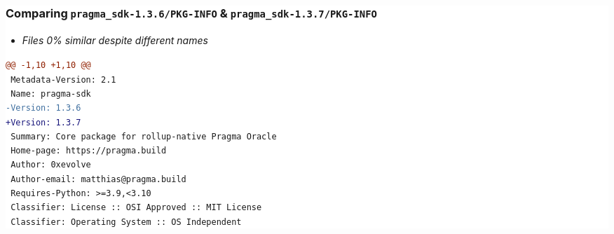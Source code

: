 ### Comparing `pragma_sdk-1.3.6/PKG-INFO` & `pragma_sdk-1.3.7/PKG-INFO`

 * *Files 0% similar despite different names*

```diff
@@ -1,10 +1,10 @@
 Metadata-Version: 2.1
 Name: pragma-sdk
-Version: 1.3.6
+Version: 1.3.7
 Summary: Core package for rollup-native Pragma Oracle
 Home-page: https://pragma.build
 Author: 0xevolve
 Author-email: matthias@pragma.build
 Requires-Python: >=3.9,<3.10
 Classifier: License :: OSI Approved :: MIT License
 Classifier: Operating System :: OS Independent
```

